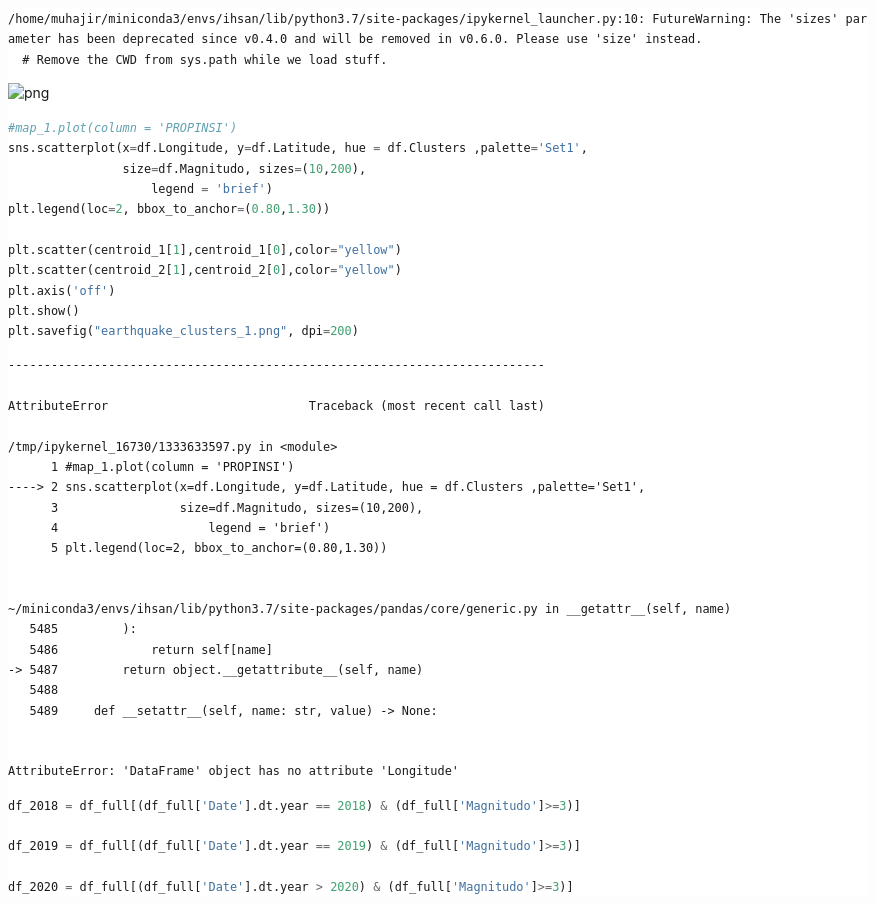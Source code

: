     /home/muhajir/miniconda3/envs/ihsan/lib/python3.7/site-packages/ipykernel_launcher.py:10: FutureWarning: The 'sizes' parameter has been deprecated since v0.4.0 and will be removed in v0.6.0. Please use 'size' instead.
      # Remove the CWD from sys.path while we load stuff.
    


    
![png](K-Mean_files/K-Mean_12_1.png)
    



```python
#map_1.plot(column = 'PROPINSI')
sns.scatterplot(x=df.Longitude, y=df.Latitude, hue = df.Clusters ,palette='Set1',
                size=df.Magnitudo, sizes=(10,200), 
                    legend = 'brief')
plt.legend(loc=2, bbox_to_anchor=(0.80,1.30))

plt.scatter(centroid_1[1],centroid_1[0],color="yellow")
plt.scatter(centroid_2[1],centroid_2[0],color="yellow")
plt.axis('off')
plt.show()
plt.savefig("earthquake_clusters_1.png", dpi=200)
```


    ---------------------------------------------------------------------------

    AttributeError                            Traceback (most recent call last)

    /tmp/ipykernel_16730/1333633597.py in <module>
          1 #map_1.plot(column = 'PROPINSI')
    ----> 2 sns.scatterplot(x=df.Longitude, y=df.Latitude, hue = df.Clusters ,palette='Set1',
          3                 size=df.Magnitudo, sizes=(10,200),
          4                     legend = 'brief')
          5 plt.legend(loc=2, bbox_to_anchor=(0.80,1.30))
    

    ~/miniconda3/envs/ihsan/lib/python3.7/site-packages/pandas/core/generic.py in __getattr__(self, name)
       5485         ):
       5486             return self[name]
    -> 5487         return object.__getattribute__(self, name)
       5488 
       5489     def __setattr__(self, name: str, value) -> None:
    

    AttributeError: 'DataFrame' object has no attribute 'Longitude'



```python
df_2018 = df_full[(df_full['Date'].dt.year == 2018) & (df_full['Magnitudo']>=3)]

df_2019 = df_full[(df_full['Date'].dt.year == 2019) & (df_full['Magnitudo']>=3)]

df_2020 = df_full[(df_full['Date'].dt.year > 2020) & (df_full['Magnitudo']>=3)]
```
